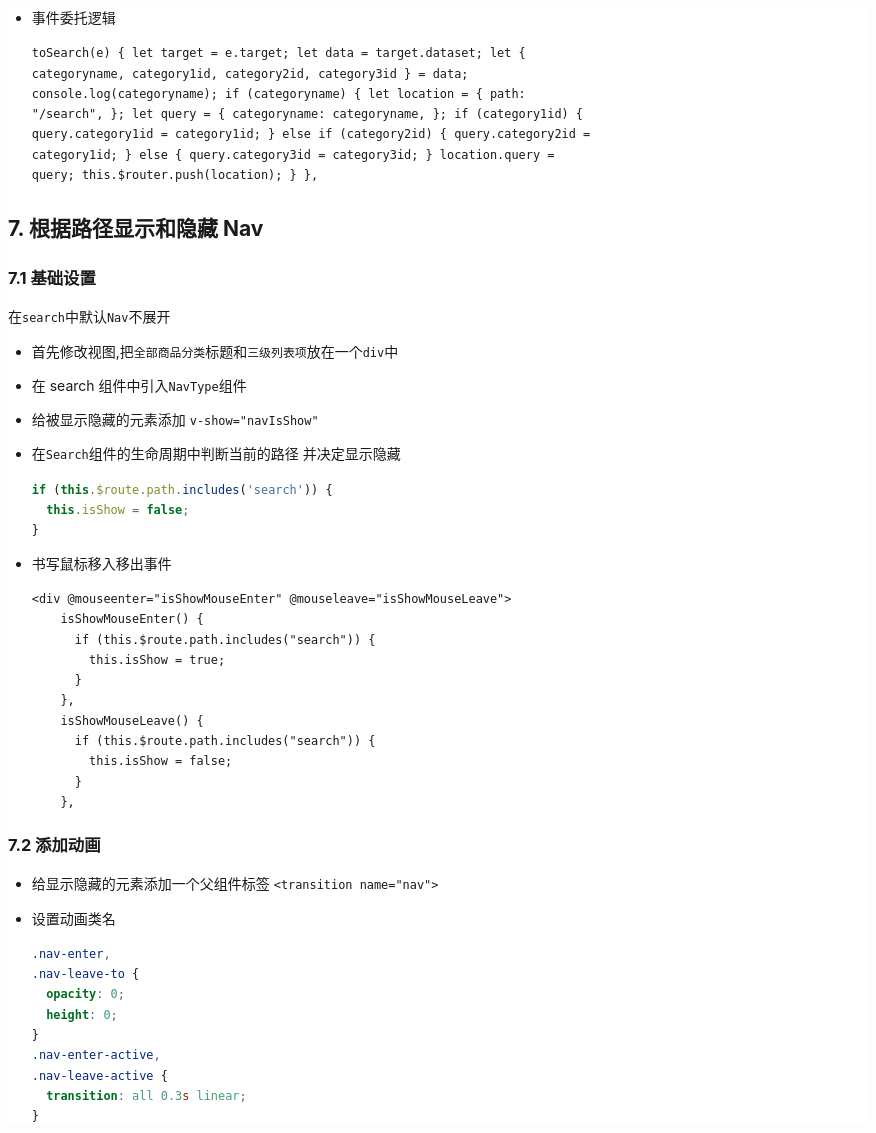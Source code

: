 - 事件委托逻辑

  ```vue
  toSearch(e) { let target = e.target; let data = target.dataset; let {
  categoryname, category1id, category2id, category3id } = data;
  console.log(categoryname); if (categoryname) { let location = { path:
  "/search", }; let query = { categoryname: categoryname, }; if (category1id) {
  query.category1id = category1id; } else if (category2id) { query.category2id =
  category1id; } else { query.category3id = category3id; } location.query =
  query; this.$router.push(location); } },
  ```

## 7. 根据路径显示和隐藏 Nav

### 7.1 基础设置

在`search`中默认`Nav`不展开

- 首先修改视图,把`全部商品分类`标题和`三级列表项`放在一个`div`中

- 在 search 组件中引入`NavType`组件

- 给被显示隐藏的元素添加 `v-show="navIsShow"`

- 在`Search`组件的生命周期中判断当前的路径 并决定显示隐藏

  ```js
  if (this.$route.path.includes('search')) {
    this.isShow = false;
  }
  ```

- 书写鼠标移入移出事件

  ```vue
  <div @mouseenter="isShowMouseEnter" @mouseleave="isShowMouseLeave">
      isShowMouseEnter() {
        if (this.$route.path.includes("search")) {
          this.isShow = true;
        }
      },
      isShowMouseLeave() {
        if (this.$route.path.includes("search")) {
          this.isShow = false;
        }
      },
  ```

### 7.2 添加动画

- 给显示隐藏的元素添加一个父组件标签 `<transition name="nav">`

- 设置动画类名

  ```css
  .nav-enter,
  .nav-leave-to {
    opacity: 0;
    height: 0;
  }
  .nav-enter-active,
  .nav-leave-active {
    transition: all 0.3s linear;
  }
  ```
